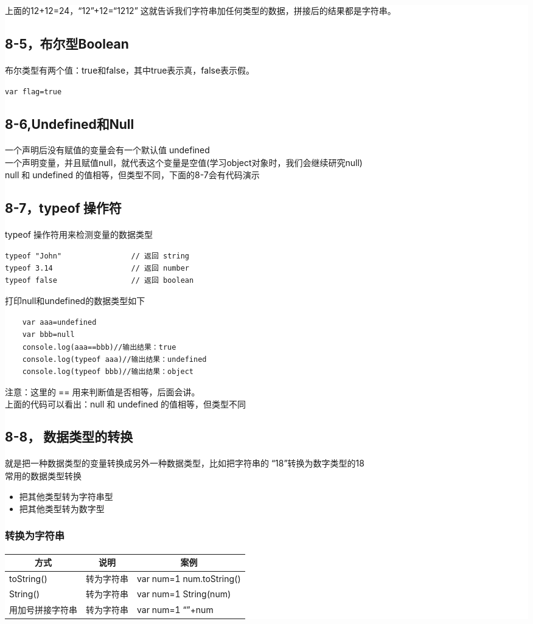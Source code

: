 上面的12+12=24，“12”+12=“1212” 这就告诉我们字符串加任何类型的数据，拼接后的结果都是字符串。

## 8-5，布尔型Boolean

布尔类型有两个值：true和false，其中true表示真，false表示假。

```
var flag=true
```

## 8-6,Undefined和Null

一个声明后没有赋值的变量会有一个默认值 undefined  
一个声明变量，并且赋值null，就代表这个变量是空值(学习object对象时，我们会继续研究null)  
null 和 undefined 的值相等，但类型不同，下面的8-7会有代码演示

## 8-7，typeof 操作符

typeof 操作符用来检测变量的数据类型

```
typeof "John"                // 返回 string 
typeof 3.14                  // 返回 number
typeof false                 // 返回 boolean
```

打印null和undefined的数据类型如下

```
    var aaa=undefined
    var bbb=null
    console.log(aaa==bbb)//输出结果：true
    console.log(typeof aaa)//输出结果：undefined
    console.log(typeof bbb)//输出结果：object
```

注意：这里的 == 用来判断值是否相等，后面会讲。  
上面的代码可以看出：null 和 undefined 的值相等，但类型不同

## 8-8， 数据类型的转换

就是把一种数据类型的变量转换成另外一种数据类型，比如把字符串的 “18”转换为数字类型的18  
常用的数据类型转换

-   把其他类型转为字符串型
-   把其他类型转为数字型

### 转换为字符串

| 方式 | 说明 | 案例 |
| --- | --- | --- |
| toString() | 转为字符串 | var num=1 num.toString() |
| String() | 转为字符串 | var num=1 String(num) |
| 用加号拼接字符串 | 转为字符串 | var num=1 “”+num |
